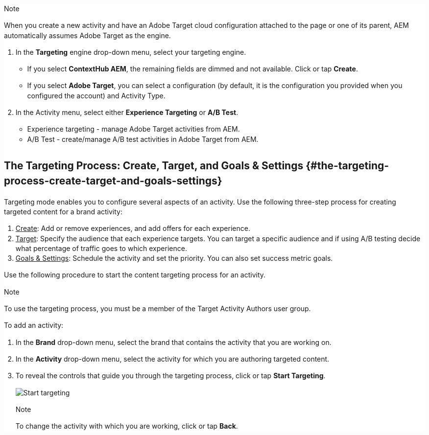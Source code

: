    >[!NOTE]
   >
   >When you create a new activity and have an Adobe Target cloud configuration attached to the page or one of its parent, AEM automatically assumes Adobe Target as the engine.

1. In the **Targeting** engine drop-down menu, select your targeting engine.

    * If you select **ContextHub AEM**, the remaining fields are dimmed and not available. Click or tap **Create**.

    * If you select **Adobe Target**, you can select a configuration (by default, it is the configuration you provided when you configured the account) and Activity Type. <!--If you select **Adobe Target**, you can select a configuration (by default, it is the configuration you provided when you [configured the account](/help/sites-administering/opt-in.md)) and Activity Type.-->

1. In the Activity menu, select either **Experience Targeting** or **A/B Test**.

    * Experience targeting - manage Adobe Target activities from AEM.
    * A/B Test - create/manage A/B test activities in Adobe Target from AEM.

## The Targeting Process: Create, Target, and Goals & Settings {#the-targeting-process-create-target-and-goals-settings}

Targeting mode enables you to configure several aspects of an activity. Use the following three-step process for creating targeted content for a brand activity:

1. [Create](#create-authoring-the-experiences): Add or remove experiences, and add offers for each experience.
1. [Target](#target-configuring-the-audiences): Specify the audience that each experience targets. You can target a specific audience and if using A/B testing decide what percentage of traffic goes to which experience.
1. [Goals & Settings](#goals-settings-configuring-the-activity-and-setting-goals): Schedule the activity and set the priority. You can also set success metric goals.

Use the following procedure to start the content targeting process for an activity.

>[!NOTE]
>
>To use the targeting process, you must be a member of the Target Activity Authors user group.

To add an activity:

1. In the **Brand** drop-down menu, select the brand that contains the activity that you are working on.
1. In the **Activity** drop-down menu, select the activity for which you are authoring targeted content.
1. To reveal the controls that guide you through the targeting process, click or tap **Start Targeting**.

   ![Start targeting](/help/sites-cloud/authoring/assets/targeted-start-targeting.png)

   >[!NOTE]
   >
   >To change the activity with which you are working, click or tap **Back**.
